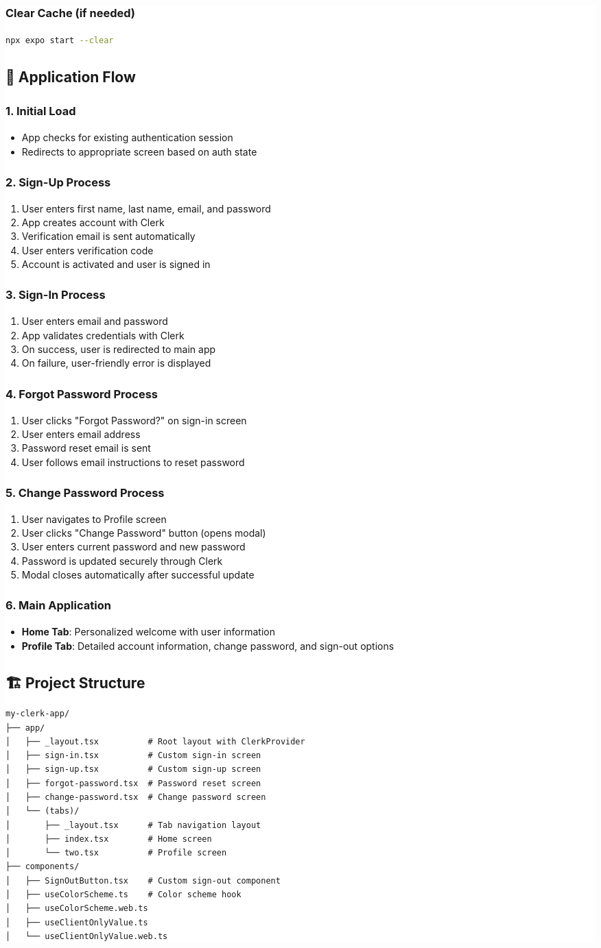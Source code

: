 ### Clear Cache (if needed)
```bash
npx expo start --clear
```

## 📱 Application Flow

### 1. **Initial Load**
- App checks for existing authentication session
- Redirects to appropriate screen based on auth state

### 2. **Sign-Up Process**
1. User enters first name, last name, email, and password
2. App creates account with Clerk
3. Verification email is sent automatically
4. User enters verification code
5. Account is activated and user is signed in

### 3. **Sign-In Process**
1. User enters email and password
2. App validates credentials with Clerk
3. On success, user is redirected to main app
4. On failure, user-friendly error is displayed

### 4. **Forgot Password Process**
1. User clicks "Forgot Password?" on sign-in screen
2. User enters email address
3. Password reset email is sent
4. User follows email instructions to reset password

### 5. **Change Password Process**
1. User navigates to Profile screen
2. User clicks "Change Password" button (opens modal)
3. User enters current password and new password
4. Password is updated securely through Clerk
5. Modal closes automatically after successful update

### 6. **Main Application**
- **Home Tab**: Personalized welcome with user information
- **Profile Tab**: Detailed account information, change password, and sign-out options

## 🏗️ Project Structure

```
my-clerk-app/
├── app/
│   ├── _layout.tsx          # Root layout with ClerkProvider
│   ├── sign-in.tsx          # Custom sign-in screen
│   ├── sign-up.tsx          # Custom sign-up screen
│   ├── forgot-password.tsx  # Password reset screen
│   ├── change-password.tsx  # Change password screen
│   └── (tabs)/
│       ├── _layout.tsx      # Tab navigation layout
│       ├── index.tsx        # Home screen
│       └── two.tsx          # Profile screen
├── components/
│   ├── SignOutButton.tsx    # Custom sign-out component
│   ├── useColorScheme.ts    # Color scheme hook
│   ├── useColorScheme.web.ts
│   ├── useClientOnlyValue.ts
│   └── useClientOnlyValue.web.ts
```
